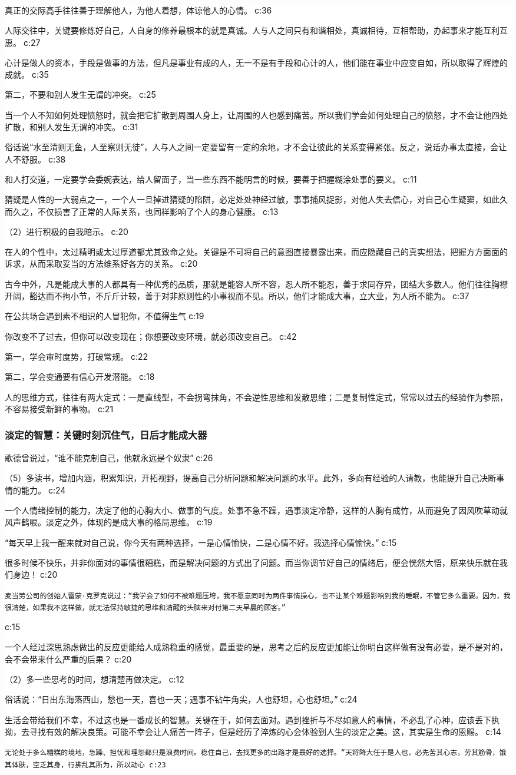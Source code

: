 真正的交际高手往往善于理解他人，为他人着想，体谅他人的心情。 c:36

人际交往中，关键要修炼好自己，人自身的修养最根本的就是真诚。人与人之间只有和谐相处，真诚相待，互相帮助，办起事来才能互利互惠。 c:27

心计是做人的资本，手段是做事的方法，但凡是事业有成的人，无一不是有手段和心计的人，他们能在事业中应变自如，所以取得了辉煌的成就。 c:35

第二，不要和别人发生无谓的冲突。 c:25

当一个人不知如何处理愤怒时，就会把它扩散到周围人身上，让周围的人也感到痛苦。所以我们学会如何处理自己的愤怒，才不会让他四处扩散，和别人发生无谓的冲突。 c:31

俗话说“水至清则无鱼，人至察则无徒”，人与人之间一定要留有一定的余地，才不会让彼此的关系变得紧张。反之，说话办事太直接，会让人不舒服。 c:38

和人打交道，一定要学会委婉表达，给人留面子，当一些东西不能明言的时候，要善于把握糊涂处事的要义。 
 c:11

猜疑是人性的一大弱点之一，一个人一旦掉进猜疑的陷阱，必定处处神经过敏，事事捕风捉影，对他人失去信心，对自己心生疑窦，如此久而久之，不仅损害了正常的人际关系，也同样影响了个人的身心健康。 c:13

（2）进行积极的自我暗示。 c:20

在人的个性中，太过精明或太过厚道都尤其致命之处。关键是不可将自己的意图直接暴露出来，而应隐藏自己的真实想法，把握方方面面的诉求，从而采取妥当的方法维系好各方的关系。 c:20

古今中外，凡是能成大事的人都具有一种优秀的品质，那就是能容人所不容，忍人所不能忍，善于求同存异，团结大多数人。他们往往胸襟开阔，豁达而不拘小节，不斤斤计较，善于对非原则性的小事视而不见。所以，他们才能成大事，立大业，为人所不能为。 c:37

在公共场合遇到素不相识的人冒犯你，不值得生气 c:19

你改变不了过去，但你可以改变现在；你想要改变环境，就必须改变自己。 c:42

第一，学会审时度势，打破常规。 c:22

第二，学会变通要有信心开发潜能。 c:18

人的思维方式，往往有两大定式：一是直线型，不会拐弯抹角，不会逆性思维和发散思维；二是复制性定式，常常以过去的经验作为参照，不容易接受新鲜的事物。 c:21

### 淡定的智慧：关键时刻沉住气，日后才能成大器

歌德曾说过，“谁不能克制自己，他就永远是个奴隶” c:26

（5）多读书，增加内涵，积累知识，开拓视野，提高自己分析问题和解决问题的水平。此外，多向有经验的人请教，也能提升自己决断事情的能力。 c:24

一个人情绪控制的能力，决定了他的心胸大小、做事的气度。处事不急不躁，遇事淡定冷静，这样的人胸有成竹，从而避免了因风吹草动就风声鹤唳。淡定之外，体现的是成大事的格局思维。 c:19

“每天早上我一醒来就对自己说，你今天有两种选择，一是心情愉快，二是心情不好。我选择心情愉快。” 
 c:15

很多时候不快乐，并非你面对的事情很糟糕，而是解决问题的方式出了问题。而当你调节好自己的情绪后，便会恍然大悟，原来快乐就在我们身边！ 
 c:20

    麦当劳公司的创始人雷蒙·克罗克说过：“我学会了如何不被难题压垮，我不愿意同时为两件事情操心，也不让某个难题影响到我的睡眠，不管它多么重要。因为，我很清楚，如果我不这样做，就无法保持敏捷的思维和清醒的头脑来对付第二天早晨的顾客。” 
 c:15

一个人经过深思熟虑做出的反应更能给人成熟稳重的感觉，最重要的是，思考之后的反应更加能让你明白这样做有没有必要，是不是对的，会不会带来什么严重的后果？ c:20

（2）多一些思考的时间，想清楚再做决定。 
 c:12

俗话说：“日出东海落西山，愁也一天，喜也一天；遇事不钻牛角尖，人也舒坦，心也舒坦。” c:24

生活会带给我们不幸，不过这也是一番成长的智慧。关键在于，如何去面对。遇到挫折与不尽如意人的事情，不必乱了心神，应该丢下执拗，去寻找有效的解决良策。可能不幸会让人痛苦一阵子，但是经历了淬炼的心会体验到人生的淡定之美。这，其实是生命的恩赐。 c:14

    无论处于多么糟糕的境地，急躁、担忧和埋怨都只是浪费时间。稳住自己，去找更多的出路才是最好的选择。“天将降大任于是人也，必先苦其心志，劳其筋骨，饿其体肤，空乏其身，行拂乱其所为，所以动心 c:23
